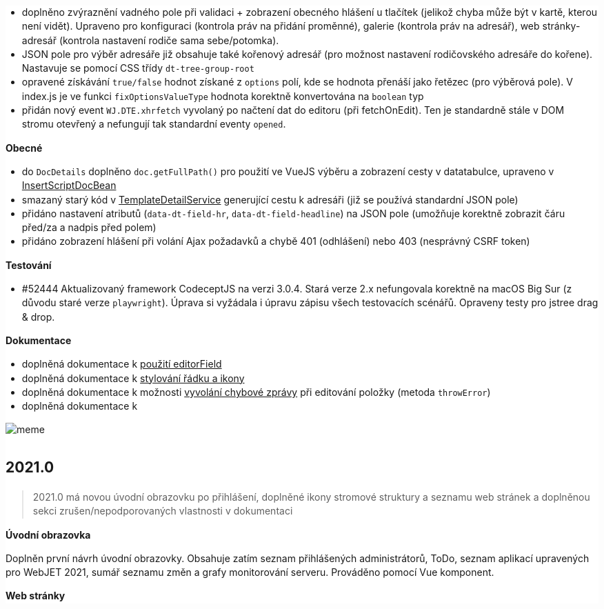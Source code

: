 - doplněno zvýraznění vadného pole při validaci + zobrazení obecného hlášení u tlačítek (jelikož chyba může být v kartě, kterou není vidět). Upraveno pro konfiguraci (kontrola práv na přidání proměnné), galerie (kontrola práv na adresář), web stránky-adresář (kontrola nastavení rodiče sama sebe/potomka).
- JSON pole pro výběr adresáře již obsahuje také kořenový adresář (pro možnost nastavení rodičovského adresáře do kořene). Nastavuje se pomocí CSS třídy `dt-tree-group-root`
- opravené získávání `true/false` hodnot získané z `options` polí, kde se hodnota přenáší jako řetězec (pro výběrová pole). V index.js je ve funkci `fixOptionsValueType` hodnota korektně konvertována na `boolean` typ
- přidán nový event `WJ.DTE.xhrfetch` vyvolaný po načtení dat do editoru (při fetchOnEdit). Ten je standardně stále v DOM stromu otevřený a nefungují tak standardní eventy `opened`.

**Obecné**

- do `DocDetails` doplněno `doc.getFullPath()` pro použití ve VueJS výběru a zobrazení cesty v datatabulce, upraveno v [InsertScriptDocBean](../src/main/java/sk/iway/iwcm/components/insertScript/InsertScriptDocBean.java)
- smazaný starý kód v [TemplateDetailService](../src/main/java/sk/iway/iwcm/components/templates/TemplateDetailsService.java) generující cestu k adresáři (již se používá standardní JSON pole)
- přidáno nastavení atributů (`data-dt-field-hr`, `data-dt-field-headline`) na JSON pole (umožňuje korektně zobrazit čáru před/za a nadpis před polem)
- přidáno zobrazení hlášení při volání Ajax požadavků a chybě 401 (odhlášení) nebo 403 (nesprávný CSRF token)

**Testování**

- #52444 Aktualizovaný framework CodeceptJS na verzi 3.0.4. Stará verze 2.x nefungovala korektně na macOS Big Sur (z důvodu staré verze `playwright`). Úprava si vyžádala i úpravu zápisu všech testovacích scénářů. Opraveny testy pro jstree drag & drop.

**Dokumentace**

- doplněná dokumentace k [použití editorField](developer/datatables-editor/datatable-columns.md#vnořené-atributy)
- doplněná dokumentace k [stylování řádku a ikony](developer/datatables/README.md#stylování-řádku-a-ikony)
- doplněná dokumentace k možnosti [vyvolání chybové zprávy](developer/datatables/restcontroller.md#validace--povinná-pole) při editování položky (metoda `throwError`)
- doplněná dokumentace k

![meme](_media/meme/2021-01.jpg ":no-zoom")

## 2021.0

> 2021.0 má novou úvodní obrazovku po přihlášení, doplněné ikony stromové struktury a seznamu web stránek a doplněnou sekci zrušen/nepodporovaných vlastnosti v dokumentaci

**Úvodní obrazovka**

Doplněn první návrh úvodní obrazovky. Obsahuje zatím seznam přihlášených administrátorů, ToDo, seznam aplikací upravených pro WebJET 2021, sumář seznamu změn a grafy monitorování serveru. Prováděno pomocí Vue komponent.

**Web stránky**
